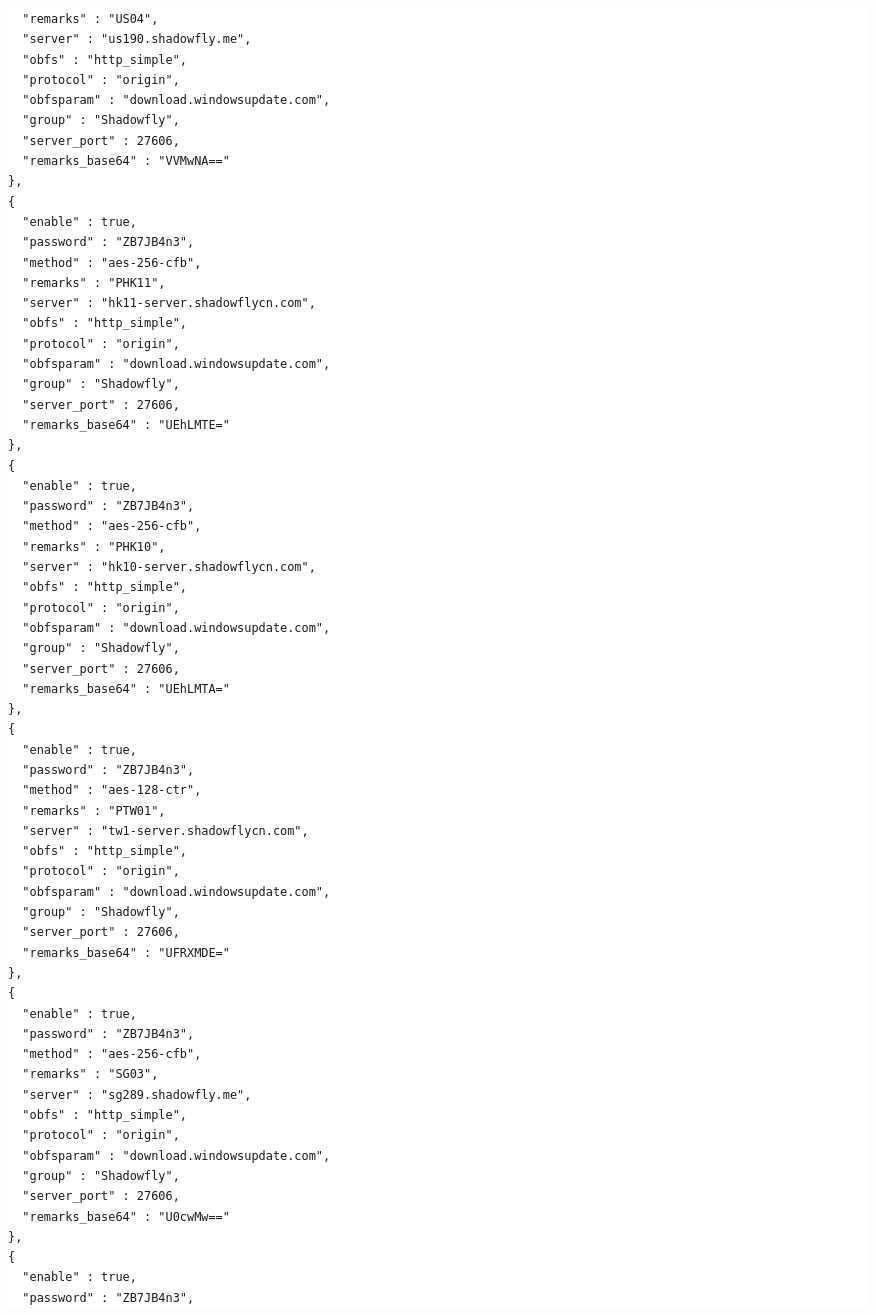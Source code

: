       "remarks" : "US04",
      "server" : "us190.shadowfly.me",
      "obfs" : "http_simple",
      "protocol" : "origin",
      "obfsparam" : "download.windowsupdate.com",
      "group" : "Shadowfly",
      "server_port" : 27606,
      "remarks_base64" : "VVMwNA=="
    },
    {
      "enable" : true,
      "password" : "ZB7JB4n3",
      "method" : "aes-256-cfb",
      "remarks" : "PHK11",
      "server" : "hk11-server.shadowflycn.com",
      "obfs" : "http_simple",
      "protocol" : "origin",
      "obfsparam" : "download.windowsupdate.com",
      "group" : "Shadowfly",
      "server_port" : 27606,
      "remarks_base64" : "UEhLMTE="
    },
    {
      "enable" : true,
      "password" : "ZB7JB4n3",
      "method" : "aes-256-cfb",
      "remarks" : "PHK10",
      "server" : "hk10-server.shadowflycn.com",
      "obfs" : "http_simple",
      "protocol" : "origin",
      "obfsparam" : "download.windowsupdate.com",
      "group" : "Shadowfly",
      "server_port" : 27606,
      "remarks_base64" : "UEhLMTA="
    },
    {
      "enable" : true,
      "password" : "ZB7JB4n3",
      "method" : "aes-128-ctr",
      "remarks" : "PTW01",
      "server" : "tw1-server.shadowflycn.com",
      "obfs" : "http_simple",
      "protocol" : "origin",
      "obfsparam" : "download.windowsupdate.com",
      "group" : "Shadowfly",
      "server_port" : 27606,
      "remarks_base64" : "UFRXMDE="
    },
    {
      "enable" : true,
      "password" : "ZB7JB4n3",
      "method" : "aes-256-cfb",
      "remarks" : "SG03",
      "server" : "sg289.shadowfly.me",
      "obfs" : "http_simple",
      "protocol" : "origin",
      "obfsparam" : "download.windowsupdate.com",
      "group" : "Shadowfly",
      "server_port" : 27606,
      "remarks_base64" : "U0cwMw=="
    },
    {
      "enable" : true,
      "password" : "ZB7JB4n3",